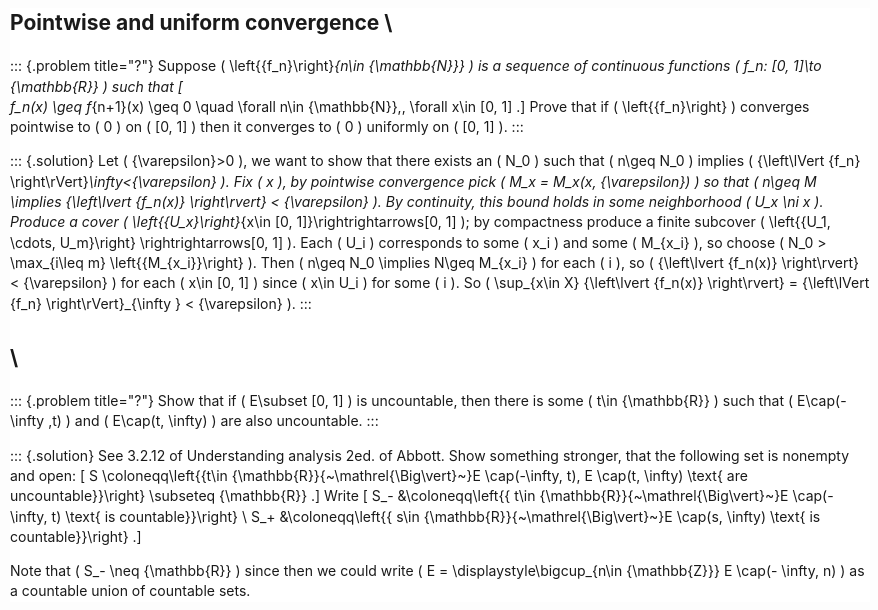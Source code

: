 ## Pointwise and uniform convergence \

::: {.problem title="?"}
Suppose \( \left\{{f_n}\right\}_{n\in {\mathbb{N}}} \) is a sequence of continuous functions \( f_n: [0, 1]\to {\mathbb{R}} \) such that
\[  
f_n(x) \geq f_{n+1}(x) \geq 0 \quad \forall n\in {\mathbb{N}},\, \forall x\in [0, 1]
.\]
Prove that if \( \left\{{f_n}\right\} \) converges pointwise to \( 0 \) on \( [0, 1] \) then it converges to \( 0 \) uniformly on \( [0, 1] \).
:::

::: {.solution}
Let \( {\varepsilon}>0 \), we want to show that there exists an \( N_0 \) such that \( n\geq N_0 \) implies \( {\left\lVert {f_n} \right\rVert}_\infty<{\varepsilon} \). Fix \( x \), by pointwise convergence pick \( M_x = M_x(x, {\varepsilon}) \) so that \( n\geq M \implies {\left\lvert {f_n(x)} \right\rvert} < {\varepsilon} \). By continuity, this bound holds in some neighborhood \( U_x \ni x \). Produce a cover \( \left\{{U_x}\right\}_{x\in [0, 1]}\rightrightarrows[0, 1] \); by compactness produce a finite subcover \( \left\{{U_1, \cdots, U_m}\right\} \rightrightarrows[0, 1] \). Each \( U_i \) corresponds to some \( x_i \) and some \( M_{x_i} \), so choose \( N_0 > \max_{i\leq m} \left\{{M_{x_i}}\right\} \). Then \( n\geq N_0 \implies N\geq M_{x_i} \) for each \( i \), so \( {\left\lvert {f_n(x)} \right\rvert} < {\varepsilon} \) for each \( x\in [0, 1] \) since \( x\in U_i \) for some \( i \). So \( \sup_{x\in X} {\left\lvert {f_n(x)} \right\rvert} = {\left\lVert {f_n} \right\rVert}_{\infty } < {\varepsilon} \).
:::

## \

::: {.problem title="?"}
Show that if \( E\subset [0, 1] \) is uncountable, then there is some \( t\in {\mathbb{R}} \) such that \( E\cap(-\infty ,t) \) and \( E\cap(t, \infty) \) are also uncountable.
:::

::: {.solution}
See 3.2.12 of Understanding analysis 2ed. of Abbott. Show something stronger, that the following set is nonempty and open:
\[
S \coloneqq\left\{{t\in {\mathbb{R}}{~\mathrel{\Big\vert}~}E \cap(-\infty, t), E \cap(t, \infty) \text{ are uncountable}}\right\}
\subseteq {\mathbb{R}}
.\]
Write
\[
S_- &\coloneqq\left\{{ t\in {\mathbb{R}}{~\mathrel{\Big\vert}~}E \cap(- \infty, t) \text{ is countable}}\right\} \\
S_+ &\coloneqq\left\{{ s\in {\mathbb{R}}{~\mathrel{\Big\vert}~}E \cap(s, \infty) \text{ is countable}}\right\}
.\]

Note that \( S_- \neq {\mathbb{R}} \) since then we could write \( E = \displaystyle\bigcup_{n\in {\mathbb{Z}}} E \cap(- \infty, n) \) as a countable union of countable sets.
